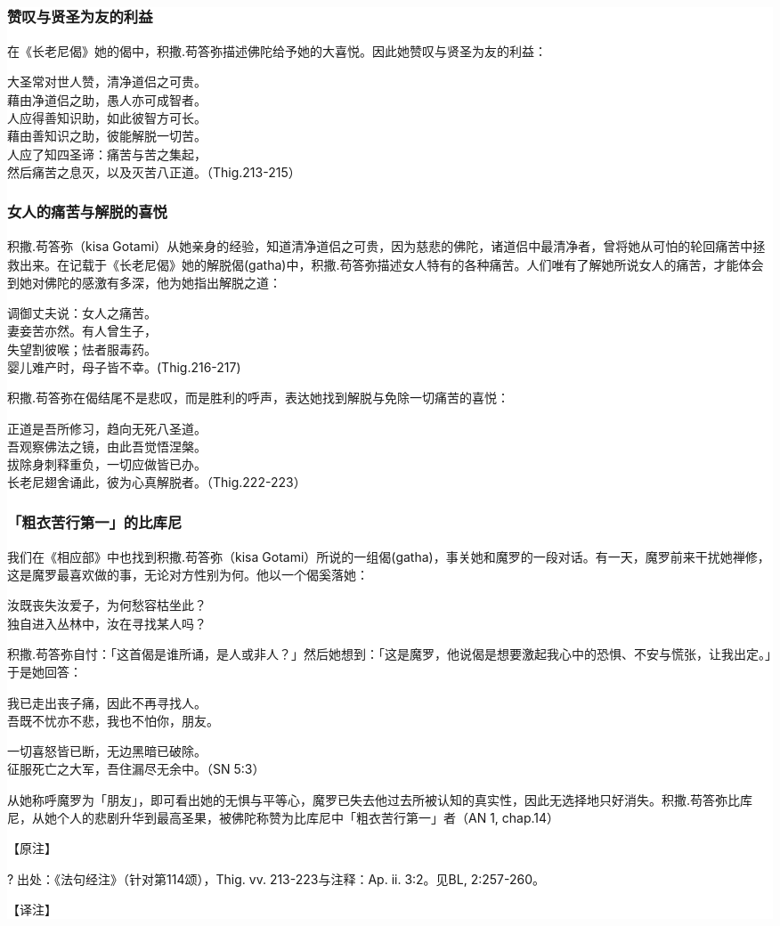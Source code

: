 ### 赞叹与贤圣为友的利益

在《长老尼偈》她的偈中，积撒.苟答弥描述佛陀给予她的大喜悦。因此她赞叹与贤圣为友的利益：

大圣常对世人赞，清净道侣之可贵。  
藉由净道侣之助，愚人亦可成智者。  
人应得善知识助，如此彼智方可长。  
藉由善知识之助，彼能解脱一切苦。  
人应了知四圣谛：痛苦与苦之集起，  
然后痛苦之息灭，以及灭苦八正道。（Thig.213-215）


<a id="女人的痛苦与解脱的喜悦"></a>

### 女人的痛苦与解脱的喜悦

积撒.苟答弥（kisa
Gotami）从她亲身的经验，知道清净道侣之可贵，因为慈悲的佛陀，诸道侣中最清净者，曾将她从可怕的轮回痛苦中拯救出来。在记载于《长老尼偈》她的解脱偈(gatha)中，积撒.苟答弥描述女人特有的各种痛苦。人们唯有了解她所说女人的痛苦，才能体会到她对佛陀的感激有多深，他为她指出解脱之道：

调御丈夫说：女人之痛苦。  
妻妾苦亦然。有人曾生子，  
失望割彼喉；怯者服毒药。  
婴儿难产时，母子皆不幸。(Thig.216-217)

积撒.苟答弥在偈结尾不是悲叹，而是胜利的呼声，表达她找到解脱与免除一切痛苦的喜悦：

正道是吾所修习，趋向无死八圣道。  
吾观察佛法之镜，由此吾觉悟涅槃。  
拔除身刺释重负，一切应做皆已办。  
长老尼翅舍诵此，彼为心真解脱者。（Thig.222-223）


<a id="粗衣苦行第一的比库尼"></a>

### 「粗衣苦行第一」的比库尼

我们在《相应部》中也找到积撒.苟答弥（kisa
Gotami）所说的一组偈(gatha)，事关她和魔罗的一段对话。有一天，魔罗前来干扰她禅修，这是魔罗最喜欢做的事，无论对方性别为何。他以一个偈奚落她：

汝既丧失汝爱子，为何愁容枯坐此？  
独自进入丛林中，汝在寻找某人吗？

积撒.苟答弥自忖：「这首偈是谁所诵，是人或非人？」然后她想到：「这是魔罗，他说偈是想要激起我心中的恐惧、不安与慌张，让我出定。」于是她回答：

我已走出丧子痛，因此不再寻找人。  
吾既不忧亦不悲，我也不怕你，朋友。

一切喜怒皆已断，无边黑暗已破除。  
征服死亡之大军，吾住漏尽无余中。（SN 5:3）

从她称呼魔罗为「朋友」，即可看出她的无惧与平等心，魔罗已失去他过去所被认知的真实性，因此无选择地只好消失。积撒.苟答弥比库尼，从她个人的悲剧升华到最高圣果，被佛陀称赞为比库尼中「粗衣苦行第一」者（AN
1, chap.14）

【原注】

? 出处：《法句经注》（针对第114颂），Thig. vv. 213-223与注释：Ap. ii.
3:2。见BL, 2:257-260。

【译注】

